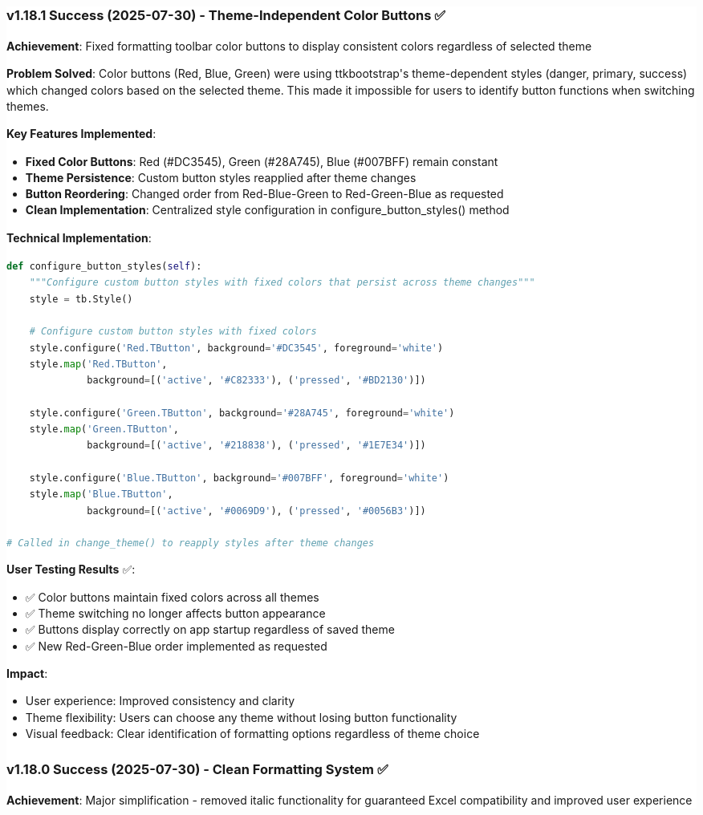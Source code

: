 ### v1.18.1 Success (2025-07-30) - Theme-Independent Color Buttons ✅
**Achievement**: Fixed formatting toolbar color buttons to display consistent colors regardless of selected theme

**Problem Solved**: 
Color buttons (Red, Blue, Green) were using ttkbootstrap's theme-dependent styles (danger, primary, success) which changed colors based on the selected theme. This made it impossible for users to identify button functions when switching themes.

**Key Features Implemented**:
- **Fixed Color Buttons**: Red (#DC3545), Green (#28A745), Blue (#007BFF) remain constant
- **Theme Persistence**: Custom button styles reapplied after theme changes
- **Button Reordering**: Changed order from Red-Blue-Green to Red-Green-Blue as requested
- **Clean Implementation**: Centralized style configuration in configure_button_styles() method

**Technical Implementation**:
```python
def configure_button_styles(self):
    """Configure custom button styles with fixed colors that persist across theme changes"""
    style = tb.Style()
    
    # Configure custom button styles with fixed colors
    style.configure('Red.TButton', background='#DC3545', foreground='white')
    style.map('Red.TButton',
              background=[('active', '#C82333'), ('pressed', '#BD2130')])
    
    style.configure('Green.TButton', background='#28A745', foreground='white')
    style.map('Green.TButton',
              background=[('active', '#218838'), ('pressed', '#1E7E34')])
    
    style.configure('Blue.TButton', background='#007BFF', foreground='white')
    style.map('Blue.TButton',
              background=[('active', '#0069D9'), ('pressed', '#0056B3')])

# Called in change_theme() to reapply styles after theme changes
```

**User Testing Results** ✅:
- ✅ Color buttons maintain fixed colors across all themes
- ✅ Theme switching no longer affects button appearance
- ✅ Buttons display correctly on app startup regardless of saved theme
- ✅ New Red-Green-Blue order implemented as requested

**Impact**: 
- User experience: Improved consistency and clarity
- Theme flexibility: Users can choose any theme without losing button functionality
- Visual feedback: Clear identification of formatting options regardless of theme choice

### v1.18.0 Success (2025-07-30) - Clean Formatting System ✅
**Achievement**: Major simplification - removed italic functionality for guaranteed Excel compatibility and improved user experience
